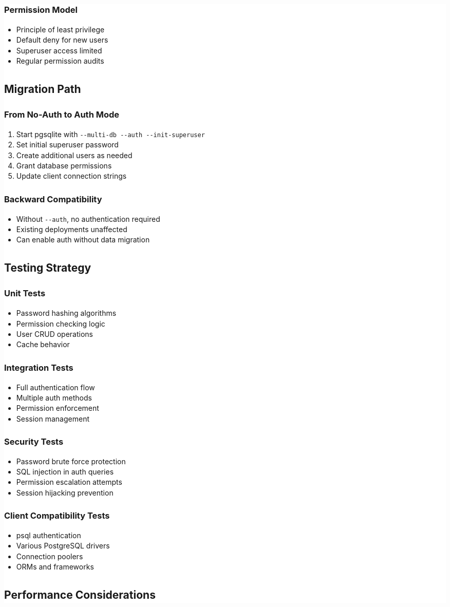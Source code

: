 ### Permission Model
- Principle of least privilege
- Default deny for new users
- Superuser access limited
- Regular permission audits

## Migration Path

### From No-Auth to Auth Mode

1. Start pgsqlite with `--multi-db --auth --init-superuser`
2. Set initial superuser password
3. Create additional users as needed
4. Grant database permissions
5. Update client connection strings

### Backward Compatibility

- Without `--auth`, no authentication required
- Existing deployments unaffected
- Can enable auth without data migration

## Testing Strategy

### Unit Tests
- Password hashing algorithms
- Permission checking logic
- User CRUD operations
- Cache behavior

### Integration Tests
- Full authentication flow
- Multiple auth methods
- Permission enforcement
- Session management

### Security Tests
- Password brute force protection
- SQL injection in auth queries
- Permission escalation attempts
- Session hijacking prevention

### Client Compatibility Tests
- psql authentication
- Various PostgreSQL drivers
- Connection poolers
- ORMs and frameworks

## Performance Considerations
